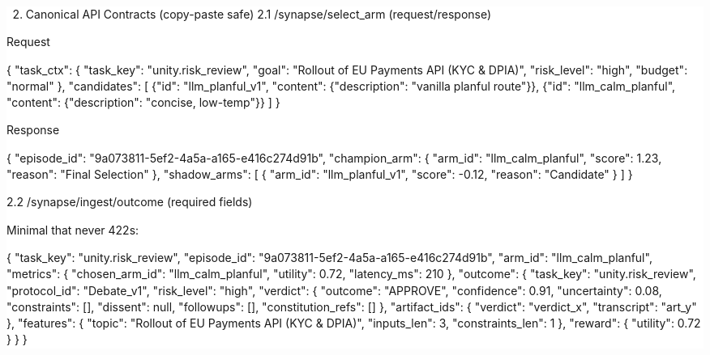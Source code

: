 2) Canonical API Contracts (copy-paste safe)
2.1 /synapse/select_arm (request/response)

Request

{
  "task_ctx": {
    "task_key": "unity.risk_review",
    "goal": "Rollout of EU Payments API (KYC & DPIA)",
    "risk_level": "high",
    "budget": "normal"
  },
  "candidates": [
    {"id": "llm_planful_v1", "content": {"description": "vanilla planful route"}},
    {"id": "llm_calm_planful", "content": {"description": "concise, low-temp"}}
  ]
}


Response

{
  "episode_id": "9a073811-5ef2-4a5a-a165-e416c274d91b",
  "champion_arm": { "arm_id": "llm_calm_planful", "score": 1.23, "reason": "Final Selection" },
  "shadow_arms":  [ { "arm_id": "llm_planful_v1", "score": -0.12, "reason": "Candidate" } ]
}

2.2 /synapse/ingest/outcome (required fields)

Minimal that never 422s:

{
  "task_key": "unity.risk_review",
  "episode_id": "9a073811-5ef2-4a5a-a165-e416c274d91b",
  "arm_id": "llm_calm_planful",
  "metrics": {
    "chosen_arm_id": "llm_calm_planful",
    "utility": 0.72,
    "latency_ms": 210
  },
  "outcome": {
    "task_key": "unity.risk_review",
    "protocol_id": "Debate_v1",
    "risk_level": "high",
    "verdict": {
      "outcome": "APPROVE",
      "confidence": 0.91,
      "uncertainty": 0.08,
      "constraints": [],
      "dissent": null,
      "followups": [],
      "constitution_refs": []
    },
    "artifact_ids": { "verdict": "verdict_x", "transcript": "art_y" },
    "features": {
      "topic": "Rollout of EU Payments API (KYC & DPIA)",
      "inputs_len": 3,
      "constraints_len": 1
    },
    "reward": { "utility": 0.72 }
  }
}
